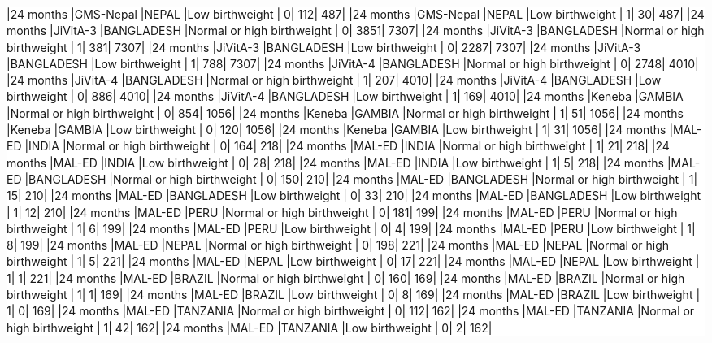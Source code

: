 |24 months |GMS-Nepal      |NEPAL        |Low birthweight            |        0|    112|   487|
|24 months |GMS-Nepal      |NEPAL        |Low birthweight            |        1|     30|   487|
|24 months |JiVitA-3       |BANGLADESH   |Normal or high birthweight |        0|   3851|  7307|
|24 months |JiVitA-3       |BANGLADESH   |Normal or high birthweight |        1|    381|  7307|
|24 months |JiVitA-3       |BANGLADESH   |Low birthweight            |        0|   2287|  7307|
|24 months |JiVitA-3       |BANGLADESH   |Low birthweight            |        1|    788|  7307|
|24 months |JiVitA-4       |BANGLADESH   |Normal or high birthweight |        0|   2748|  4010|
|24 months |JiVitA-4       |BANGLADESH   |Normal or high birthweight |        1|    207|  4010|
|24 months |JiVitA-4       |BANGLADESH   |Low birthweight            |        0|    886|  4010|
|24 months |JiVitA-4       |BANGLADESH   |Low birthweight            |        1|    169|  4010|
|24 months |Keneba         |GAMBIA       |Normal or high birthweight |        0|    854|  1056|
|24 months |Keneba         |GAMBIA       |Normal or high birthweight |        1|     51|  1056|
|24 months |Keneba         |GAMBIA       |Low birthweight            |        0|    120|  1056|
|24 months |Keneba         |GAMBIA       |Low birthweight            |        1|     31|  1056|
|24 months |MAL-ED         |INDIA        |Normal or high birthweight |        0|    164|   218|
|24 months |MAL-ED         |INDIA        |Normal or high birthweight |        1|     21|   218|
|24 months |MAL-ED         |INDIA        |Low birthweight            |        0|     28|   218|
|24 months |MAL-ED         |INDIA        |Low birthweight            |        1|      5|   218|
|24 months |MAL-ED         |BANGLADESH   |Normal or high birthweight |        0|    150|   210|
|24 months |MAL-ED         |BANGLADESH   |Normal or high birthweight |        1|     15|   210|
|24 months |MAL-ED         |BANGLADESH   |Low birthweight            |        0|     33|   210|
|24 months |MAL-ED         |BANGLADESH   |Low birthweight            |        1|     12|   210|
|24 months |MAL-ED         |PERU         |Normal or high birthweight |        0|    181|   199|
|24 months |MAL-ED         |PERU         |Normal or high birthweight |        1|      6|   199|
|24 months |MAL-ED         |PERU         |Low birthweight            |        0|      4|   199|
|24 months |MAL-ED         |PERU         |Low birthweight            |        1|      8|   199|
|24 months |MAL-ED         |NEPAL        |Normal or high birthweight |        0|    198|   221|
|24 months |MAL-ED         |NEPAL        |Normal or high birthweight |        1|      5|   221|
|24 months |MAL-ED         |NEPAL        |Low birthweight            |        0|     17|   221|
|24 months |MAL-ED         |NEPAL        |Low birthweight            |        1|      1|   221|
|24 months |MAL-ED         |BRAZIL       |Normal or high birthweight |        0|    160|   169|
|24 months |MAL-ED         |BRAZIL       |Normal or high birthweight |        1|      1|   169|
|24 months |MAL-ED         |BRAZIL       |Low birthweight            |        0|      8|   169|
|24 months |MAL-ED         |BRAZIL       |Low birthweight            |        1|      0|   169|
|24 months |MAL-ED         |TANZANIA     |Normal or high birthweight |        0|    112|   162|
|24 months |MAL-ED         |TANZANIA     |Normal or high birthweight |        1|     42|   162|
|24 months |MAL-ED         |TANZANIA     |Low birthweight            |        0|      2|   162|